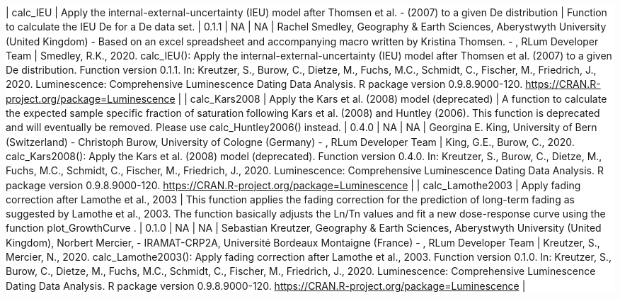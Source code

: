 | calc_IEU                         | Apply the internal-external-uncertainty (IEU) model after Thomsen et al. -  (2007) to a given De distribution                                    | Function to calculate the IEU De for a De data set.                                                                                                                                                                                                                                                                                                                                                                                                                                                                                                                                                                                                                                                                                                                                                                                | 0.1.1   | NA     | NA     | Rachel Smedley, Geography & Earth Sciences, Aberystwyth University (United Kingdom)   -  Based on an excel spreadsheet and accompanying macro written by Kristina Thomsen. -  , RLum Developer Team                                                                                                                               | Smedley, R.K., 2020. calc_IEU(): Apply the internal-external-uncertainty (IEU) model after Thomsen et al. (2007) to a given De distribution. Function version 0.1.1. In: Kreutzer, S., Burow, C., Dietze, M., Fuchs, M.C., Schmidt, C., Fischer, M., Friedrich, J., 2020. Luminescence: Comprehensive Luminescence Dating Data Analysis. R package version 0.9.8.9000-120. https://CRAN.R-project.org/package=Luminescence                                                                 |
| calc_Kars2008                    | Apply the Kars et al. (2008) model (deprecated)                                                                                                     | A function to calculate the expected sample specific fraction of saturation following Kars et al. (2008) and Huntley (2006). This function is deprecated and will eventually be removed. Please use  calc_Huntley2006()  instead.                                                                                                                                                                                                                                                                                                                                                                                                                                                                                                                                                                                                  | 0.4.0   | NA     | NA     | Georgina E. King, University of Bern (Switzerland)   -  Christoph Burow, University of Cologne (Germany) -  , RLum Developer Team                                                                                                                                                                                                 | King, G.E., Burow, C., 2020. calc_Kars2008(): Apply the Kars et al. (2008) model (deprecated). Function version 0.4.0. In: Kreutzer, S., Burow, C., Dietze, M., Fuchs, M.C., Schmidt, C., Fischer, M., Friedrich, J., 2020. Luminescence: Comprehensive Luminescence Dating Data Analysis. R package version 0.9.8.9000-120. https://CRAN.R-project.org/package=Luminescence                                                                                                               |
| calc_Lamothe2003                 | Apply fading correction after Lamothe et al., 2003                                                                                                  | This function applies the fading correction for the prediction of long-term fading as suggested by Lamothe et al., 2003. The function basically adjusts the Ln/Tn values and fit a new dose-response curve using the function  plot_GrowthCurve .                                                                                                                                                                                                                                                                                                                                                                                                                                                                                                                                                                                  | 0.1.0   | NA     | NA     | Sebastian Kreutzer, Geography & Earth Sciences, Aberystwyth University (United Kingdom), Norbert Mercier, -  IRAMAT-CRP2A, Université Bordeaux Montaigne (France) -  , RLum Developer Team                                                                                                                                        | Kreutzer, S., Mercier, N., 2020. calc_Lamothe2003(): Apply fading correction after Lamothe et al., 2003. Function version 0.1.0. In: Kreutzer, S., Burow, C., Dietze, M., Fuchs, M.C., Schmidt, C., Fischer, M., Friedrich, J., 2020. Luminescence: Comprehensive Luminescence Dating Data Analysis. R package version 0.9.8.9000-120. https://CRAN.R-project.org/package=Luminescence                                                                                                     |